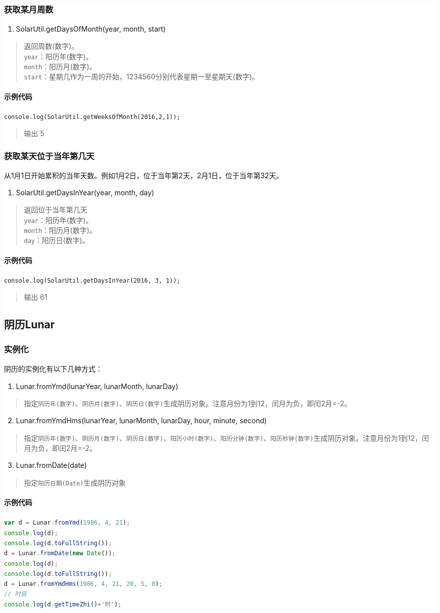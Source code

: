 ### 获取某月周数
1. SolarUtil.getDaysOfMonth(year, month, start)
> 返回周数(数字)。  
`year`：阳历年(数字)。  
`month`：阳历月(数字)。  
`start`：星期几作为一周的开始，1234560分别代表星期一至星期天(数字)。
#### 示例代码
```
console.log(SolarUtil.getWeeksOfMonth(2016,2,1));
```
> 输出
5

### 获取某天位于当年第几天
从1月1日开始累积的当年天数。例如1月2日，位于当年第2天，2月1日，位于当年第32天。
1. SolarUtil.getDaysInYear(year, month, day)
> 返回位于当年第几天  
`year`：阳历年(数字)。  
`month`：阳历月(数字)。  
`day`：阳历日(数字)。
#### 示例代码
```
console.log(SolarUtil.getDaysInYear(2016, 3, 1));
```
> 输出
61

## 阴历Lunar

### 实例化
阴历的实例化有以下几种方式：
1. Lunar.fromYmd(lunarYear, lunarMonth, lunarDay)
> 指定`阴历年(数字)`、`阴历月(数字)`、`阴历日(数字)`生成阴历对象。注意月份为1到12，闰月为负，即闰2月=-2。
2. Lunar.fromYmdHms(lunarYear, lunarMonth, lunarDay, hour, minute, second)
> 指定`阴历年(数字)`、`阴历月(数字)`、`阴历日(数字)`、`阳历小时(数字)`、`阳历分钟(数字)`、`阳历秒钟(数字)`生成阴历对象。注意月份为1到12，闰月为负，即闰2月=-2。
3. Lunar.fromDate(date)
> 指定`阳历日期(Date)`生成阴历对象
#### 示例代码
```JavaScript
var d = Lunar.fromYmd(1986, 4, 21);
console.log(d);
console.log(d.toFullString());
d = Lunar.fromDate(new Date());
console.log(d);
console.log(d.toFullString());
d = Lunar.fromYmdHms(1986, 4, 21, 20, 5, 0);
// 时辰
console.log(d.getTimeZhi()+'时');
```

